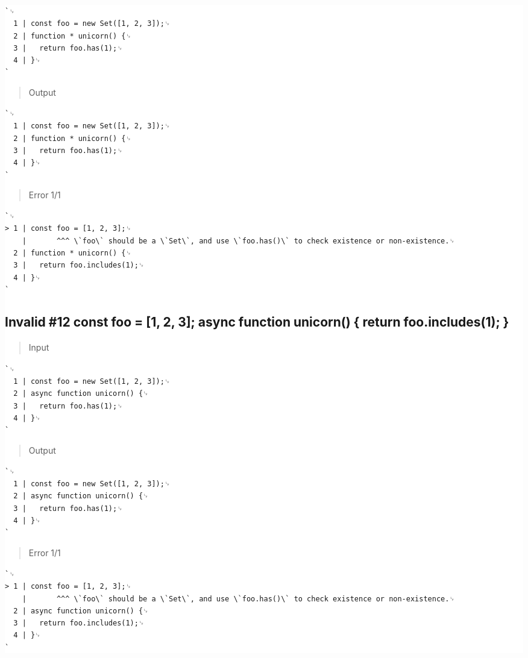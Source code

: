     `␊
      1 | const foo = new Set([1, 2, 3]);␊
      2 | function * unicorn() {␊
      3 | 	return foo.has(1);␊
      4 | }␊
    `

> Output

    `␊
      1 | const foo = new Set([1, 2, 3]);␊
      2 | function * unicorn() {␊
      3 | 	return foo.has(1);␊
      4 | }␊
    `

> Error 1/1

    `␊
    > 1 | const foo = [1, 2, 3];␊
        |       ^^^ \`foo\` should be a \`Set\`, and use \`foo.has()\` to check existence or non-existence.␊
      2 | function * unicorn() {␊
      3 | 	return foo.includes(1);␊
      4 | }␊
    `

## Invalid #12 const foo = [1, 2, 3]; async function unicorn() { return foo.includes(1); }

> Input

    `␊
      1 | const foo = new Set([1, 2, 3]);␊
      2 | async function unicorn() {␊
      3 | 	return foo.has(1);␊
      4 | }␊
    `

> Output

    `␊
      1 | const foo = new Set([1, 2, 3]);␊
      2 | async function unicorn() {␊
      3 | 	return foo.has(1);␊
      4 | }␊
    `

> Error 1/1

    `␊
    > 1 | const foo = [1, 2, 3];␊
        |       ^^^ \`foo\` should be a \`Set\`, and use \`foo.has()\` to check existence or non-existence.␊
      2 | async function unicorn() {␊
      3 | 	return foo.includes(1);␊
      4 | }␊
    `
